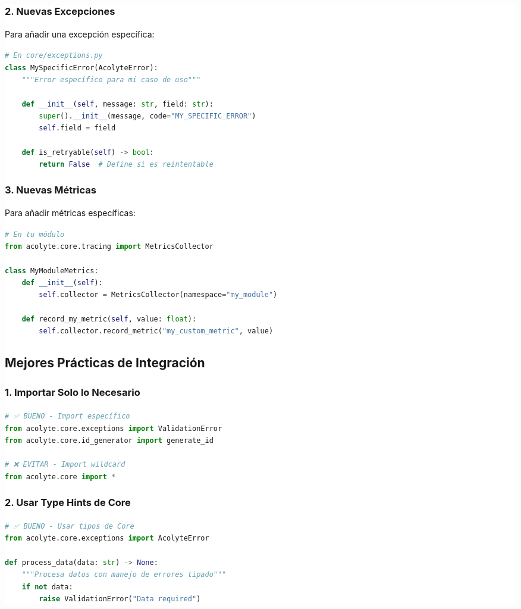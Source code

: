 ### 2. Nuevas Excepciones

Para añadir una excepción específica:

```python
# En core/exceptions.py
class MySpecificError(AcolyteError):
    """Error específico para mi caso de uso"""
    
    def __init__(self, message: str, field: str):
        super().__init__(message, code="MY_SPECIFIC_ERROR")
        self.field = field
    
    def is_retryable(self) -> bool:
        return False  # Define si es reintentable
```

### 3. Nuevas Métricas

Para añadir métricas específicas:

```python
# En tu módulo
from acolyte.core.tracing import MetricsCollector

class MyModuleMetrics:
    def __init__(self):
        self.collector = MetricsCollector(namespace="my_module")
        
    def record_my_metric(self, value: float):
        self.collector.record_metric("my_custom_metric", value)
```

## Mejores Prácticas de Integración

### 1. Importar Solo lo Necesario

```python
# ✅ BUENO - Import específico
from acolyte.core.exceptions import ValidationError
from acolyte.core.id_generator import generate_id

# ❌ EVITAR - Import wildcard
from acolyte.core import *
```

### 2. Usar Type Hints de Core

```python
# ✅ BUENO - Usar tipos de Core
from acolyte.core.exceptions import AcolyteError

def process_data(data: str) -> None:
    """Procesa datos con manejo de errores tipado"""
    if not data:
        raise ValidationError("Data required")
```
